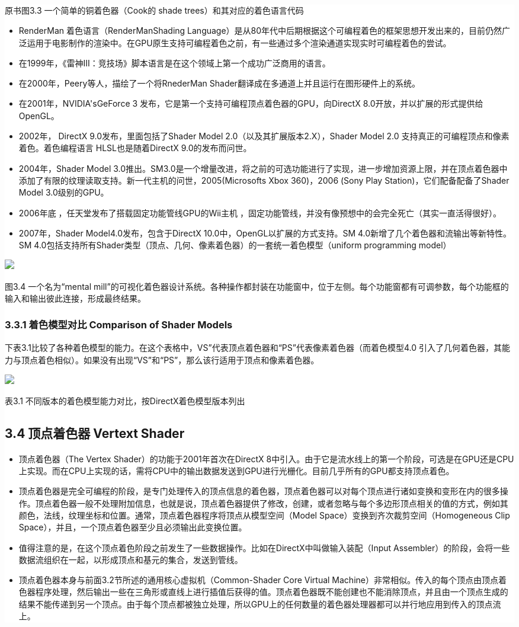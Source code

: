 原书图3.3 一个简单的铜着色器（Cook的 shade trees）和其对应的着色语言代码

-   RenderMan 着色语言（RenderManShading Language）是从80年代中后期根据这个可编程着色的框架思想开发出来的，目前仍然广泛运用于电影制作的渲染中。在GPU原生支持可编程着色之前，有一些通过多个渲染通道实现实时可编程着色的尝试。

-   在1999年，《雷神III：竞技场》脚本语言是在这个领域上第一个成功广泛商用的语言。

-   在2000年，Peery等人，描绘了一个将RnederMan Shader翻译成在多通道上并且运行在图形硬件上的系统。

-   在2001年，NVIDIA'sGeForce 3 发布，它是第一个支持可编程顶点着色器的GPU，向DirectX
    8.0开放，并以扩展的形式提供给OpenGL。

-   2002年， DirectX 9.0发布，里面包括了Shader Model
    2.0（以及其扩展版本2.X），Shader Model 2.0 支持真正的可编程顶点和像素着色。着色编程语言 HLSL也是随着DirectX
    9.0的发布而问世。

-   2004年，Shader Model
    3.0推出。SM3.0是一个增量改进，将之前的可选功能进行了实现，进一步增加资源上限，并在顶点着色器中添加了有限的纹理读取支持。新一代主机的问世，2005(Microsofts Xbox 360)，2006 (Sony Play Station)，它们配备配备了Shader Model 3.0级别的GPU。

-   2006年底 ，任天堂发布了搭载固定功能管线GPU的Wii主机 ，固定功能管线，并没有像预想中的会完全死亡（其实一直活得很好）。

-   2007年，Shader Model4.0发布，包含于DirectX
    10.0中，OpenGL以扩展的方式支持。SM 4.0新增了几个着色器和流输出等新特性。SM
    4.0包括支持所有Shader类型（顶点、几何、像素着色器）的一套统一着色模型（uniform programming model）

![](6.jpg)

图3.4 一个名为“mental
mill”的可视化着色器设计系统。各种操作都封装在功能窗中，位于左侧。每个功能窗都有可调参数，每个功能框的输入和输出彼此连接，形成最终结果。

### 3.3.1 着色模型对比 Comparison of Shader Models

下表3.1比较了各种着色模型的能力。在这个表格中，VS”代表顶点着色器和“PS”代表像素着色器（而着色模型4.0
引入了几何着色器，其能力与顶点着色相似）。如果没有出现“VS”和“PS”，那么该行适用于顶点和像素着色器。

![](6x.jpg)

表3.1 不同版本的着色模型能力对比，按DirectX着色模型版本列出

## 3.4 顶点着色器 Vertext Shader

-   顶点着色器（The Vertex Shader）的功能于2001年首次在DirectX
    8中引入。由于它是流水线上的第一个阶段，可选是在GPU还是CPU上实现。而在CPU上实现的话，需将CPU中的输出数据发送到GPU进行光栅化。目前几乎所有的GPU都支持顶点着色。

-   顶点着色器是完全可编程的阶段，是专门处理传入的顶点信息的着色器，顶点着色器可以对每个顶点进行诸如变换和变形在内的很多操作。顶点着色器一般不处理附加信息，也就是说，顶点着色器提供了修改，创建，或者忽略与每个多边形顶点相关的值的方式，例如其颜色，法线，纹理坐标和位置。通常，顶点着色器程序将顶点从模型空间（Model
    Space）变换到齐次裁剪空间（Homogeneous Clip
    Space），并且，一个顶点着色器至少且必须输出此变换位置。

-   值得注意的是，在这个顶点着色阶段之前发生了一些数据操作。比如在DirectX中叫做输入装配（Input
    Assembler）的阶段，会将一些数据流组织在一起，以形成顶点和基元的集合，发送到管线。

-   顶点着色器本身与前面3.2节所述的通用核心虚拟机（Common-Shader Core Virtual
    Machine）非常相似。传入的每个顶点由顶点着色器程序处理，然后输出一些在三角形或直线上进行插值后获得的值。顶点着色器既不能创建也不能消除顶点，并且由一个顶点生成的结果不能传递到另一个顶点。由于每个顶点都被独立处理，所以GPU上的任何数量的着色器处理器都可以并行地应用到传入的顶点流上。
